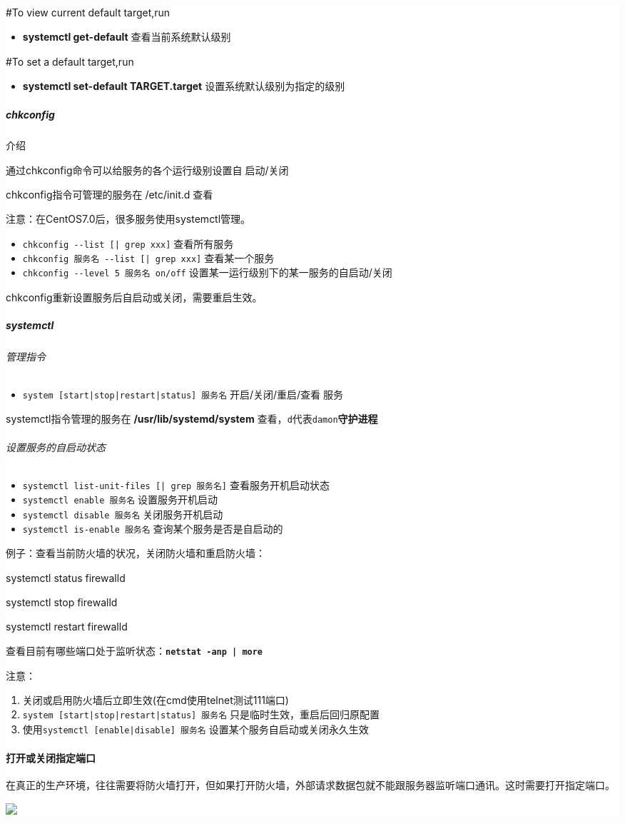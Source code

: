 #To view current default target,run

- **systemctl get-default**                                  查看当前系统默认级别

#To set a default target,run

- **systemctl set-default TARGET.target**       设置系统默认级别为指定的级别

##### chkconfig

介绍

通过chkconfig命令可以给服务的各个运行级别设置自 启动/关闭

chkconfig指令可管理的服务在 /etc/init.d 查看

注意：在CentOS7.0后，很多服务使用systemctl管理。

- `chkconfig --list [| grep xxx]` 查看所有服务
- `chkconfig 服务名 --list [| grep xxx]` 查看某一个服务
- `chkconfig --level 5 服务名 on/off`        设置某一运行级别下的某一服务的自启动/关闭

chkconfig重新设置服务后自启动或关闭，需要重启生效。

##### systemctl

###### 管理指令

- `system [start|stop|restart|status] 服务名`  开启/关闭/重启/查看 服务

systemctl指令管理的服务在 **/usr/lib/systemd/system** 查看，`d`代表`damon`**守护进程**

###### 设置服务的自启动状态

- `systemctl list-unit-files [| grep 服务名]` 查看服务开机启动状态
- `systemctl enable 服务名`              设置服务开机启动
- `systemctl disable 服务名`              关闭服务开机启动
- `systemctl is-enable 服务名`              查询某个服务是否是自启动的

例子：查看当前防火墙的状况，关闭防火墙和重启防火墙：

systemctl status firewalld

systemctl stop firewalld

systemctl restart firewalld

查看目前有哪些端口处于监听状态：**`netstat -anp | more`**

注意：

1. 关闭或启用防火墙后立即生效(在cmd使用telnet测试111端口)
2. `system [start|stop|restart|status] 服务名` 只是临时生效，重启后回归原配置
3. 使用`systemctl [enable|disable] 服务名` 设置某个服务自启动或关闭永久生效

#### 打开或关闭指定端口

在真正的生产环境，往往需要将防火墙打开，但如果打开防火墙，外部请求数据包就不能跟服务器监听端口通讯。这时需要打开指定端口。

![](https://www.yumoyumo.top/wp-content/uploads/2022/04/image-20220412184732403.png)
